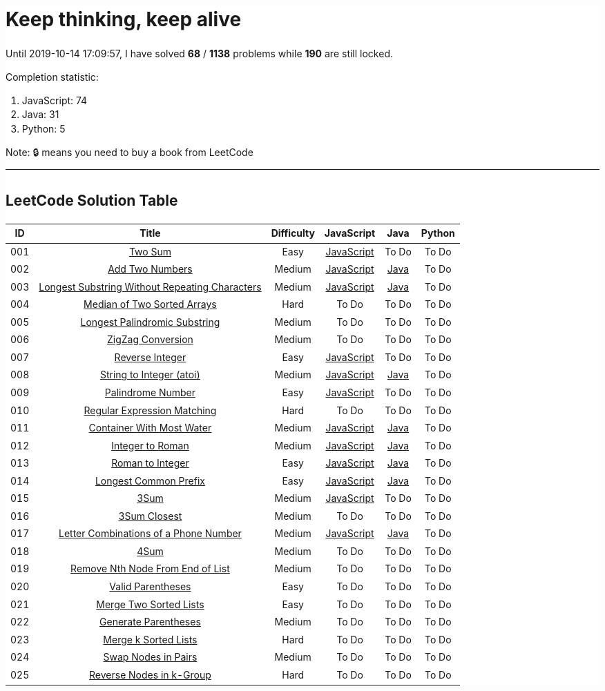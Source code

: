 # Keep thinking, keep alive
Until 2019-10-14 17:09:57, I have solved **68** / **1138** problems while **190** are still locked.

Completion statistic: 
1. JavaScript: 74 
2. Java: 31
3. Python: 5

Note: :lock: means you need to buy a book from LeetCode 

----------------
## LeetCode Solution Table
| ID | Title | Difficulty | JavaScript | Java | Python | 
|:---:|:---:|:---:|:---:|:---:|:---:|
|001|[Two Sum](https://leetcode-cn.com/problems/two-sum/description/) |Easy|[JavaScript](https://github.com/znnnnn/leetcode-cn-resolutions/blob/master/algorithms/001.%20Two%20Sum/1.js)|To Do|To Do|
|002|[Add Two Numbers](https://leetcode-cn.com/problems/add-two-numbers/description/) |Medium|[JavaScript](https://github.com/znnnnn/leetcode-cn-resolutions/blob/master/algorithms/002.%20Add%20Two%20Numbers/2.js)|[Java](https://github.com/znnnnn/leetcode-cn-resolutions/blob/master/algorithms/002.%20Add%20Two%20Numbers/1.java)|To Do|
|003|[Longest Substring Without Repeating Characters](https://leetcode-cn.com/problems/longest-substring-without-repeating-characters/description/) |Medium|[JavaScript](https://github.com/znnnnn/leetcode-cn-resolutions/blob/master/algorithms/003.%20Longest%20Substring%20Without%20Repeating%20Characters/1.js)|[Java](https://github.com/znnnnn/leetcode-cn-resolutions/blob/master/algorithms/003.%20Longest%20Substring%20Without%20Repeating%20Characters/1.java)|To Do|
|004|[Median of Two Sorted Arrays](https://leetcode-cn.com/problems/median-of-two-sorted-arrays/description/) |Hard|To Do|To Do|To Do|
|005|[Longest Palindromic Substring](https://leetcode-cn.com/problems/longest-palindromic-substring/description/) |Medium|To Do|To Do|To Do|
|006|[ZigZag Conversion](https://leetcode-cn.com/problems/zigzag-conversion/description/) |Medium|To Do|To Do|To Do|
|007|[Reverse Integer](https://leetcode-cn.com/problems/reverse-integer/description/) |Easy|[JavaScript](https://github.com/znnnnn/leetcode-cn-resolutions/blob/master/algorithms/007.%20Reverse%20Integer/1.js)|To Do|To Do|
|008|[String to Integer (atoi)](https://leetcode-cn.com/problems/string-to-integer-atoi/description/) |Medium|[JavaScript](https://github.com/znnnnn/leetcode-cn-resolutions/blob/master/algorithms/008.%20String%20to%20Integer%20(atoi)/1.js)|[Java](https://github.com/znnnnn/leetcode-cn-resolutions/blob/master/algorithms/008.%20String%20to%20Integer%20(atoi)/1.java)|To Do|
|009|[Palindrome Number](https://leetcode-cn.com/problems/palindrome-number/description/) |Easy|[JavaScript](https://github.com/znnnnn/leetcode-cn-resolutions/blob/master/algorithms/009.%20Palindrome%20Number/1.js)|To Do|To Do|
|010|[Regular Expression Matching](https://leetcode-cn.com/problems/regular-expression-matching/description/) |Hard|To Do|To Do|To Do|
|011|[Container With Most Water](https://leetcode-cn.com/problems/container-with-most-water/description/) |Medium|[JavaScript](https://github.com/znnnnn/leetcode-cn-resolutions/blob/master/algorithms/011.%20Container%20With%20Most%20Water/1.js)|[Java](https://github.com/znnnnn/leetcode-cn-resolutions/blob/master/algorithms/011.%20Container%20With%20Most%20Water/1.java)|To Do|
|012|[Integer to Roman](https://leetcode-cn.com/problems/integer-to-roman/description/) |Medium|[JavaScript](https://github.com/znnnnn/leetcode-cn-resolutions/blob/master/algorithms/012.%20Integer%20to%20Roman/1.js)|[Java](https://github.com/znnnnn/leetcode-cn-resolutions/blob/master/algorithms/012.%20Integer%20to%20Roman/1.java)|To Do|
|013|[Roman to Integer](https://leetcode-cn.com/problems/roman-to-integer/description/) |Easy|[JavaScript](https://github.com/znnnnn/leetcode-cn-resolutions/blob/master/algorithms/013.%20Roman%20to%20Integer/1.js)|[Java](https://github.com/znnnnn/leetcode-cn-resolutions/blob/master/algorithms/013.%20Roman%20to%20Integer/1.java)|To Do|
|014|[Longest Common Prefix](https://leetcode-cn.com/problems/longest-common-prefix/description/) |Easy|[JavaScript](https://github.com/znnnnn/leetcode-cn-resolutions/blob/master/algorithms/014.%20Longest%20Common%20Prefix/2.js)|[Java](https://github.com/znnnnn/leetcode-cn-resolutions/blob/master/algorithms/014.%20Longest%20Common%20Prefix/1.java)|To Do|
|015|[3Sum](https://leetcode-cn.com/problems/3sum/description/) |Medium|[JavaScript](https://github.com/znnnnn/leetcode-cn-resolutions/blob/master/algorithms/015.%203Sum/1.js)|To Do|To Do|
|016|[3Sum Closest](https://leetcode-cn.com/problems/3sum-closest/description/) |Medium|To Do|To Do|To Do|
|017|[Letter Combinations of a Phone Number](https://leetcode-cn.com/problems/letter-combinations-of-a-phone-number/description/) |Medium|[JavaScript](https://github.com/znnnnn/leetcode-cn-resolutions/blob/master/algorithms/017.%20Letter%20Combinations%20of%20a%20Phone%20Number/1.js)|[Java](https://github.com/znnnnn/leetcode-cn-resolutions/blob/master/algorithms/017.%20Letter%20Combinations%20of%20a%20Phone%20Number/1.java)|To Do|
|018|[4Sum](https://leetcode-cn.com/problems/4sum/description/) |Medium|To Do|To Do|To Do|
|019|[Remove Nth Node From End of List](https://leetcode-cn.com/problems/remove-nth-node-from-end-of-list/description/) |Medium|To Do|To Do|To Do|
|020|[Valid Parentheses](https://leetcode-cn.com/problems/valid-parentheses/description/) |Easy|To Do|To Do|To Do|
|021|[Merge Two Sorted Lists](https://leetcode-cn.com/problems/merge-two-sorted-lists/description/) |Easy|To Do|To Do|To Do|
|022|[Generate Parentheses](https://leetcode-cn.com/problems/generate-parentheses/description/) |Medium|To Do|To Do|To Do|
|023|[Merge k Sorted Lists](https://leetcode-cn.com/problems/merge-k-sorted-lists/description/) |Hard|To Do|To Do|To Do|
|024|[Swap Nodes in Pairs](https://leetcode-cn.com/problems/swap-nodes-in-pairs/description/) |Medium|To Do|To Do|To Do|
|025|[Reverse Nodes in k-Group](https://leetcode-cn.com/problems/reverse-nodes-in-k-group/description/) |Hard|To Do|To Do|To Do|